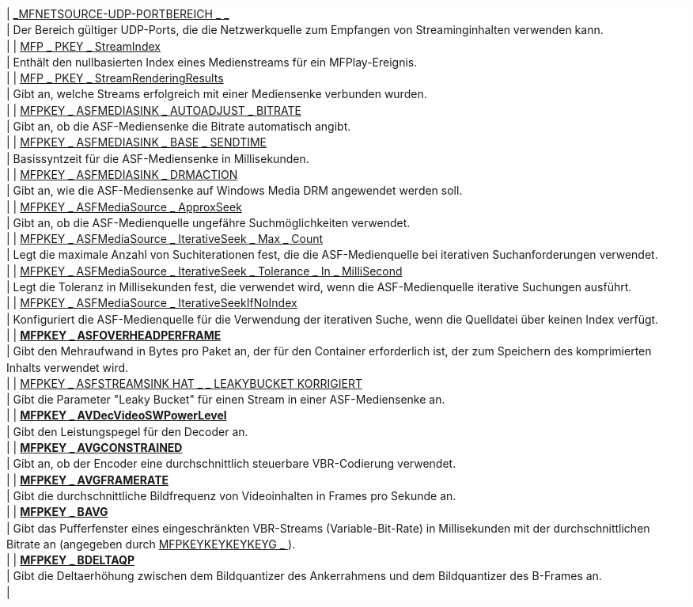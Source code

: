 | [\_MFNETSOURCE-UDP-PORTBEREICH \_ \_](mfnetsource-udp-port-range-property.md)<br/>                                                              | Der Bereich gültiger UDP-Ports, die die Netzwerkquelle zum Empfangen von Streaminginhalten verwenden kann.<br/>                                                                                                |
| [MFP \_ PKEY \_ StreamIndex](mfp-pkey-streamindex.md)<br/>                                                                                    | Enthält den nullbasierten Index eines Medienstreams für ein MFPlay-Ereignis.<br/>                                                                                                                      |
| [MFP \_ PKEY \_ StreamRenderingResults](mfp-pkey-streamrenderingresults.md)<br/>                                                              | Gibt an, welche Streams erfolgreich mit einer Mediensenke verbunden wurden.<br/>                                                                                                                      |
| [MFPKEY \_ ASFMEDIASINK \_ AUTOADJUST \_ BITRATE](mfpkey-asfmediasink-autoadjust-bitrate-property.md)<br/>                                      | Gibt an, ob die ASF-Mediensenke die Bitrate automatisch angibt. <br/>                                                                                                                 |
| [MFPKEY \_ ASFMEDIASINK \_ BASE \_ SENDTIME](mfpkey-asfmediasink-base-sendtime-property.md)<br/>                                                | Basissyntzeit für die ASF-Mediensenke in Millisekunden.<br/>                                                                                                                                   |
| [MFPKEY \_ ASFMEDIASINK \_ DRMACTION](mfpkey-asfmediasink-drmaction-property.md)<br/>                                                         | Gibt an, wie die ASF-Mediensenke auf Windows Media DRM angewendet werden soll. <br/>                                                                                                                         |
| [MFPKEY \_ ASFMediaSource \_ ApproxSeek](mfpkey-asfmediasource-approxseek-property.md)<br/>                                                   | Gibt an, ob die ASF-Medienquelle ungefähre Suchmöglichkeiten verwendet. <br/>                                                                                                                         |
| [MFPKEY \_ ASFMediaSource \_ IterativeSeek \_ Max \_ Count](mfpkey-asfmediasource-iterativeseek-max-count.md)<br/>                                | Legt die maximale Anzahl von Suchiterationen fest, die die ASF-Medienquelle bei iterativen Suchanforderungen verwendet.<br/>                                                                            |
| [MFPKEY \_ ASFMediaSource \_ IterativeSeek \_ Tolerance \_ In \_ MilliSecond](mfpkey-asfmediasource-iterativeseek-tolerance-in-millisecond.md)<br/> | Legt die Toleranz in Millisekunden fest, die verwendet wird, wenn die ASF-Medienquelle iterative Suchungen ausführt.<br/>                                                                                   |
| [MFPKEY \_ ASFMediaSource \_ IterativeSeekIfNoIndex](mfpkey-asfmediasource-iterativeseekifnoindex.md)<br/>                                    | Konfiguriert die ASF-Medienquelle für die Verwendung der iterativen Suche, wenn die Quelldatei über keinen Index verfügt.<br/>                                                                                                 |
| [**MFPKEY \_ ASFOVERHEADPERFRAME**](mfpkey-asfoverheadperframeproperty.md)<br/>                                                             | Gibt den Mehraufwand in Bytes pro Paket an, der für den Container erforderlich ist, der zum Speichern des komprimierten Inhalts verwendet wird. <br/>                                                                            |
| [MFPKEY \_ ASFSTREAMSINK HAT \_ \_ LEAKYBUCKET KORRIGIERT](mfpkey-asfstreamsink-corrected-leakybucket-property.md)<br/>                              | Gibt die Parameter "Leaky Bucket" für einen Stream in einer ASF-Mediensenke an.<br/>                                                                                                                |
| [**MFPKEY \_ AVDecVideoSWPowerLevel**](mfpkey-avdecvideoswpowerlevelproperty.md)<br/>                                                       | Gibt den Leistungspegel für den Decoder an.<br/>                                                                                                                                                |
| [**MFPKEY \_ AVGCONSTRAINED**](mfpkey-avgconstrainedproperty.md)<br/>                                                                       | Gibt an, ob der Encoder eine durchschnittlich steuerbare VBR-Codierung verwendet.<br/>                                                                                                                     |
| [**MFPKEY \_ AVGFRAMERATE**](mfpkey-avgframerateproperty.md)<br/>                                                                           | Gibt die durchschnittliche Bildfrequenz von Videoinhalten in Frames pro Sekunde an. <br/>                                                                                                                 |
| [**MFPKEY \_ BAVG**](mfpkey-bavgproperty.md)<br/>                                                                                           | Gibt das Pufferfenster eines eingeschränkten VBR-Streams (Variable-Bit-Rate) in Millisekunden mit der durchschnittlichen Bitrate an (angegeben durch [MFPKEYKEYKEYKEYG \_ ](mfpkey-ravgproperty.md)). <br/>            |
| [**MFPKEY \_ BDELTAQP**](mfpkey-bdeltaqpproperty.md)<br/>                                                                                   | Gibt die Deltaerhöhung zwischen dem Bildquantizer des Ankerrahmens und dem Bildquantizer des B-Frames an. <br/>                                                                 |